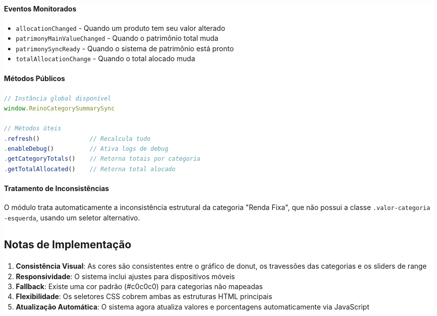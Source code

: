 #### Eventos Monitorados

- `allocationChanged` - Quando um produto tem seu valor alterado
- `patrimonyMainValueChanged` - Quando o patrimônio total muda
- `patrimonySyncReady` - Quando o sistema de patrimônio está pronto
- `totalAllocationChange` - Quando o total alocado muda

#### Métodos Públicos

```javascript
// Instância global disponível
window.ReinoCategorySummarySync

// Métodos úteis
.refresh()              // Recalcula tudo
.enableDebug()          // Ativa logs de debug
.getCategoryTotals()    // Retorna totais por categoria
.getTotalAllocated()    // Retorna total alocado
```

#### Tratamento de Inconsistências

O módulo trata automaticamente a inconsistência estrutural da categoria "Renda Fixa", que não possui a classe `.valor-categoria-esquerda`, usando um seletor alternativo.

## Notas de Implementação

1. **Consistência Visual**: As cores são consistentes entre o gráfico de donut, os travessões das categorias e os sliders de range
2. **Responsividade**: O sistema inclui ajustes para dispositivos móveis
3. **Fallback**: Existe uma cor padrão (#c0c0c0) para categorias não mapeadas
4. **Flexibilidade**: Os seletores CSS cobrem ambas as estruturas HTML principais
5. **Atualização Automática**: O sistema agora atualiza valores e porcentagens automaticamente via JavaScript
